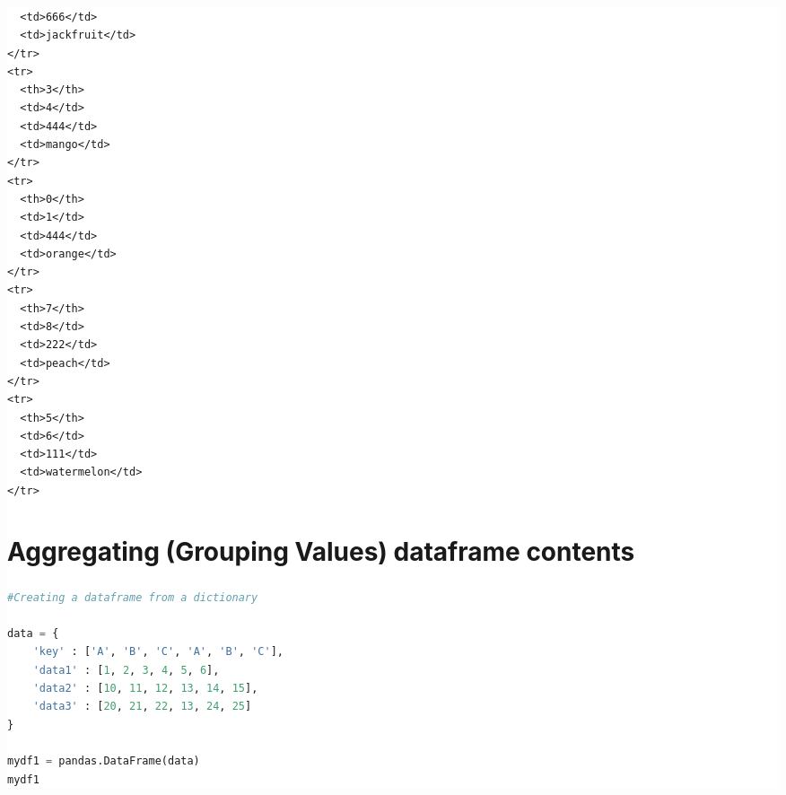       <td>666</td>
      <td>jackfruit</td>
    </tr>
    <tr>
      <th>3</th>
      <td>4</td>
      <td>444</td>
      <td>mango</td>
    </tr>
    <tr>
      <th>0</th>
      <td>1</td>
      <td>444</td>
      <td>orange</td>
    </tr>
    <tr>
      <th>7</th>
      <td>8</td>
      <td>222</td>
      <td>peach</td>
    </tr>
    <tr>
      <th>5</th>
      <td>6</td>
      <td>111</td>
      <td>watermelon</td>
    </tr>
  </tbody>
</table>
</div>



# Aggregating (Grouping Values) dataframe contents



```python
#Creating a dataframe from a dictionary

data = {
    'key' : ['A', 'B', 'C', 'A', 'B', 'C'],
    'data1' : [1, 2, 3, 4, 5, 6],
    'data2' : [10, 11, 12, 13, 14, 15],
    'data3' : [20, 21, 22, 13, 24, 25]
}

mydf1 = pandas.DataFrame(data)
mydf1
```



